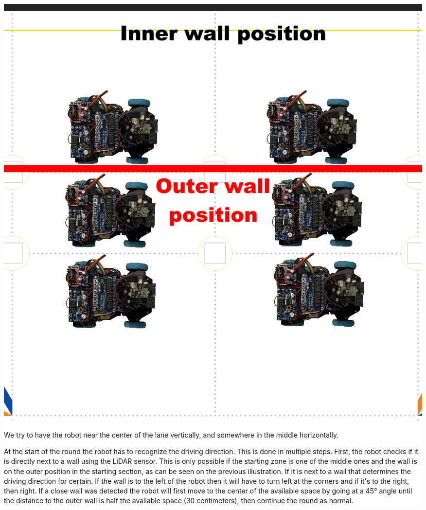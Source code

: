 ![image showing all starting positions](starting_open.png)

We try to have the robot near the center of the lane vertically, and somewhere in the middle horizontally.

At the start of the round the robot has to recognize the driving direction. This is done in multiple steps. First, the robot checks if it is directly next to a wall using the LiDAR sensor. This is only possible if the starting zone is one of the middle ones and the wall is on the outer position in the starting section, as can be seen on the previous illustration. If it is next to a wall that determines the driving direction for certain. If the wall is to the left of the robot then it will have to turn left at the corners and if it's to the right, then right. If a close wall was detected the robot will first move to the center of the available space by going at a 45° angle until the distance to the outer wall is half the available space (30 centimeters), then continue the round as normal.
